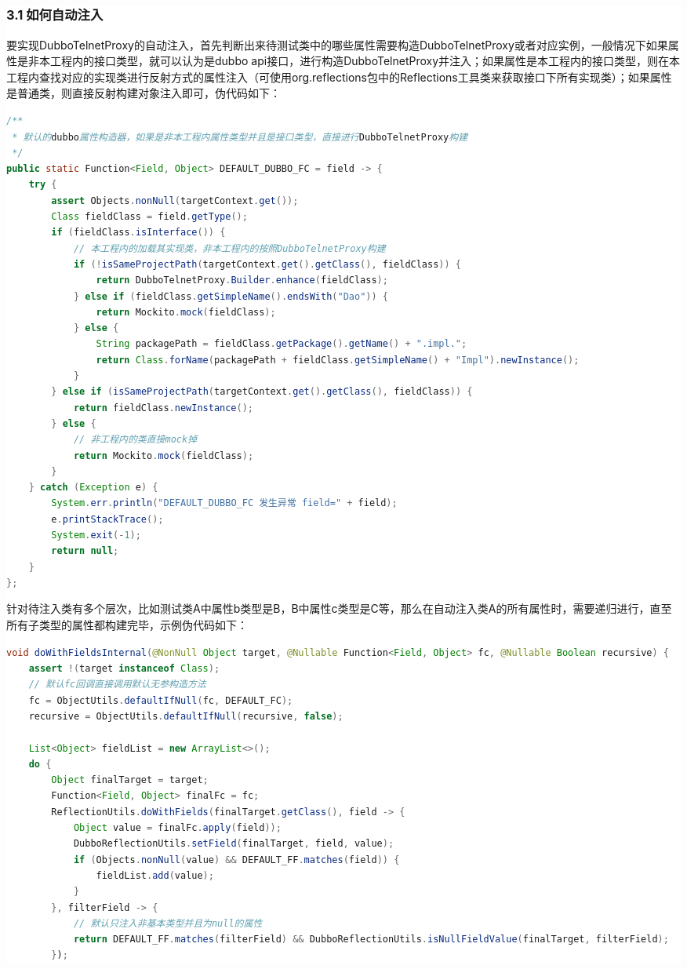 ### 3.1 如何自动注入

要实现DubboTelnetProxy的自动注入，首先判断出来待测试类中的哪些属性需要构造DubboTelnetProxy或者对应实例，一般情况下如果属性是非本工程内的接口类型，就可以认为是dubbo api接口，进行构造DubboTelnetProxy并注入；如果属性是本工程内的接口类型，则在本工程内查找对应的实现类进行反射方式的属性注入（可使用org.reflections包中的Reflections工具类来获取接口下所有实现类）；如果属性是普通类，则直接反射构建对象注入即可，伪代码如下：

```java
/**
 * 默认的dubbo属性构造器，如果是非本工程内属性类型并且是接口类型，直接进行DubboTelnetProxy构建
 */
public static Function<Field, Object> DEFAULT_DUBBO_FC = field -> {
    try {
        assert Objects.nonNull(targetContext.get());
        Class fieldClass = field.getType();
        if (fieldClass.isInterface()) {
            // 本工程内的加载其实现类，非本工程内的按照DubboTelnetProxy构建
            if (!isSameProjectPath(targetContext.get().getClass(), fieldClass)) {
                return DubboTelnetProxy.Builder.enhance(fieldClass);
            } else if (fieldClass.getSimpleName().endsWith("Dao")) {
                return Mockito.mock(fieldClass);
            } else {
                String packagePath = fieldClass.getPackage().getName() + ".impl.";
                return Class.forName(packagePath + fieldClass.getSimpleName() + "Impl").newInstance();
            }
        } else if (isSameProjectPath(targetContext.get().getClass(), fieldClass)) {
            return fieldClass.newInstance();
        } else {
            // 非工程内的类直接mock掉
            return Mockito.mock(fieldClass);
        }
    } catch (Exception e) {
        System.err.println("DEFAULT_DUBBO_FC 发生异常 field=" + field);
        e.printStackTrace();
        System.exit(-1);
        return null;
    }
};
```

针对待注入类有多个层次，比如测试类A中属性b类型是B，B中属性c类型是C等，那么在自动注入类A的所有属性时，需要递归进行，直至所有子类型的属性都构建完毕，示例伪代码如下：

```java
void doWithFieldsInternal(@NonNull Object target, @Nullable Function<Field, Object> fc, @Nullable Boolean recursive) {
    assert !(target instanceof Class);
    // 默认fc回调直接调用默认无参构造方法
    fc = ObjectUtils.defaultIfNull(fc, DEFAULT_FC);
    recursive = ObjectUtils.defaultIfNull(recursive, false);

    List<Object> fieldList = new ArrayList<>();
    do {
        Object finalTarget = target;
        Function<Field, Object> finalFc = fc;
        ReflectionUtils.doWithFields(finalTarget.getClass(), field -> {
            Object value = finalFc.apply(field));
            DubboReflectionUtils.setField(finalTarget, field, value);
            if (Objects.nonNull(value) && DEFAULT_FF.matches(field)) {
                fieldList.add(value);
            }
        }, filterField -> {
            // 默认只注入非基本类型并且为null的属性
            return DEFAULT_FF.matches(filterField) && DubboReflectionUtils.isNullFieldValue(finalTarget, filterField);
        });
```